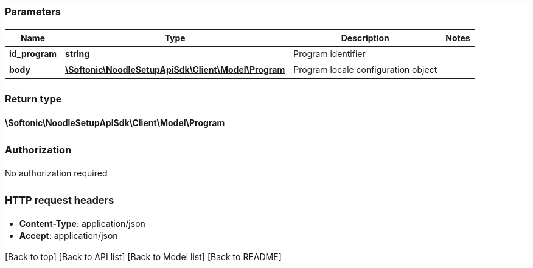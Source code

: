### Parameters

Name | Type | Description  | Notes
------------- | ------------- | ------------- | -------------
 **id_program** | [**string**](../Model/.md)| Program identifier |
 **body** | [**\Softonic\NoodleSetupApiSdk\Client\Model\Program**](../Model/Program.md)| Program locale configuration object |

### Return type

[**\Softonic\NoodleSetupApiSdk\Client\Model\Program**](../Model/Program.md)

### Authorization

No authorization required

### HTTP request headers

 - **Content-Type**: application/json
 - **Accept**: application/json

[[Back to top]](#) [[Back to API list]](../../README.md#documentation-for-api-endpoints) [[Back to Model list]](../../README.md#documentation-for-models) [[Back to README]](../../README.md)

